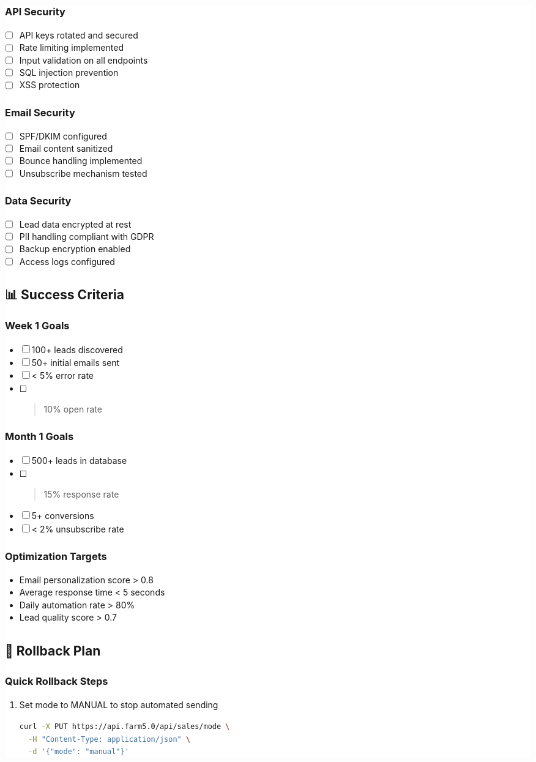 ### API Security
- [ ] API keys rotated and secured
- [ ] Rate limiting implemented
- [ ] Input validation on all endpoints
- [ ] SQL injection prevention
- [ ] XSS protection

### Email Security
- [ ] SPF/DKIM configured
- [ ] Email content sanitized
- [ ] Bounce handling implemented
- [ ] Unsubscribe mechanism tested

### Data Security
- [ ] Lead data encrypted at rest
- [ ] PII handling compliant with GDPR
- [ ] Backup encryption enabled
- [ ] Access logs configured

## 📊 Success Criteria

### Week 1 Goals
- [ ] 100+ leads discovered
- [ ] 50+ initial emails sent
- [ ] < 5% error rate
- [ ] > 10% open rate

### Month 1 Goals
- [ ] 500+ leads in database
- [ ] > 15% response rate
- [ ] 5+ conversions
- [ ] < 2% unsubscribe rate

### Optimization Targets
- Email personalization score > 0.8
- Average response time < 5 seconds
- Daily automation rate > 80%
- Lead quality score > 0.7

## 🚨 Rollback Plan

### Quick Rollback Steps
1. Set mode to MANUAL to stop automated sending
   ```bash
   curl -X PUT https://api.farm5.0/api/sales/mode \
     -H "Content-Type: application/json" \
     -d '{"mode": "manual"}'
   ```
